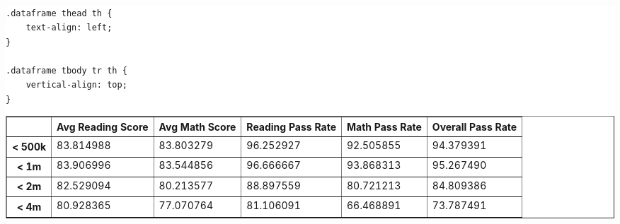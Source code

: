     .dataframe thead th {
        text-align: left;
    }

    .dataframe tbody tr th {
        vertical-align: top;
    }
</style>
<table border="1" class="dataframe">
  <thead>
    <tr style="text-align: right;">
      <th></th>
      <th>Avg Reading Score</th>
      <th>Avg Math Score</th>
      <th>Reading Pass Rate</th>
      <th>Math Pass Rate</th>
      <th>Overall Pass Rate</th>
    </tr>
  </thead>
  <tbody>
    <tr>
      <th>&lt; 500k</th>
      <td>83.814988</td>
      <td>83.803279</td>
      <td>96.252927</td>
      <td>92.505855</td>
      <td>94.379391</td>
    </tr>
    <tr>
      <th>&lt; 1m</th>
      <td>83.906996</td>
      <td>83.544856</td>
      <td>96.666667</td>
      <td>93.868313</td>
      <td>95.267490</td>
    </tr>
    <tr>
      <th>&lt; 2m</th>
      <td>82.529094</td>
      <td>80.213577</td>
      <td>88.897559</td>
      <td>80.721213</td>
      <td>84.809386</td>
    </tr>
    <tr>
      <th>&lt; 4m</th>
      <td>80.928365</td>
      <td>77.070764</td>
      <td>81.106091</td>
      <td>66.468891</td>
      <td>73.787491</td>
    </tr>
  </tbody>
</table>
</div>
